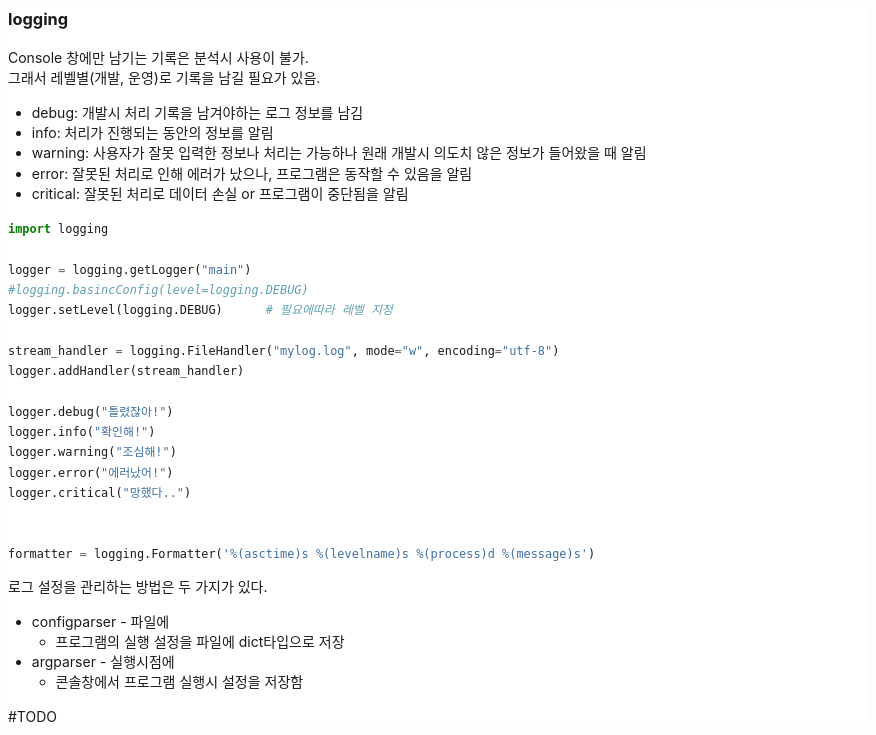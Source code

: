 ### logging
Console 창에만 남기는 기록은 분석시 사용이 불가.  
그래서 레벨별(개발, 운영)로 기록을 남길 필요가 있음.
- debug: 개발시 처리 기록을 남겨야하는 로그 정보를 남김
- info: 처리가 진행되는 동안의 정보를 알림
- warning: 사용자가 잘못 입력한 정보나 처리는 가능하나 원래 개발시 의도치 않은 정보가 들어왔을 때 알림
- error: 잘못된 처리로 인해 에러가 났으나, 프로그램은 동작할 수 있음을 알림
- critical: 잘못된 처리로 데이터 손실 or 프로그램이 중단됨을 알림  

```python
import logging

logger = logging.getLogger("main")
#logging.basincConfig(level=logging.DEBUG)
logger.setLevel(logging.DEBUG)      # 필요에따라 레벨 지정

stream_handler = logging.FileHandler("mylog.log", mode="w", encoding="utf-8")
logger.addHandler(stream_handler)

logger.debug("틀렸잖아!") 
logger.info("확인해!")    
logger.warning("조심해!")  
logger.error("에러났어!") 
logger.critical("망했다..")


formatter = logging.Formatter('%(asctime)s %(levelname)s %(process)d %(message)s')
```

로그 설정을 관리하는 방법은 두 가지가 있다.
- configparser - 파일에
    - 프로그램의 실행 설정을 파일에 dict타입으로 저장
- argparser - 실행시점에
    - 콘솔창에서 프로그램 실행시 설정을 저장함


#TODO